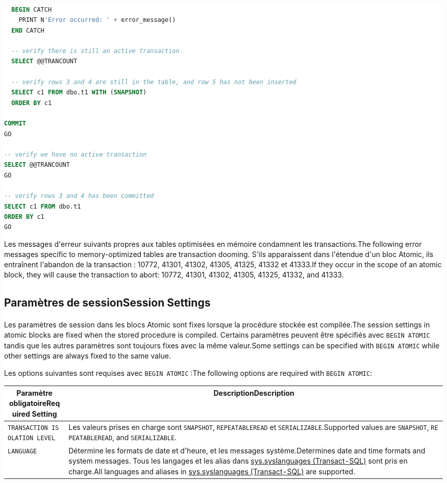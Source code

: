 ```sql  
  BEGIN CATCH  
    PRINT N'Error occurred: ' + error_message()  
  END CATCH  
  
  -- verify there is still an active transaction  
  SELECT @@TRANCOUNT  
  
  -- verify rows 3 and 4 are still in the table, and row 5 has not been inserted  
  SELECT c1 FROM dbo.t1 WITH (SNAPSHOT)   
  ORDER BY c1  
  
COMMIT  
GO  
  
-- verify we have no active transaction  
SELECT @@TRANCOUNT  
GO  
  
-- verify rows 3 and 4 has been committed  
SELECT c1 FROM dbo.t1  
ORDER BY c1  
GO  
```  
  
 <span data-ttu-id="8d98e-124">Les messages d'erreur suivants propres aux tables optimisées en mémoire condamnent les transactions.</span><span class="sxs-lookup"><span data-stu-id="8d98e-124">The following error messages specific to memory-optimized tables are transaction dooming.</span></span> <span data-ttu-id="8d98e-125">S'ils apparaissent dans l'étendue d'un bloc Atomic, ils entraînent l'abandon de la transaction : 10772, 41301, 41302, 41305, 41325, 41332 et 41333.</span><span class="sxs-lookup"><span data-stu-id="8d98e-125">If they occur in the scope of an atomic block, they will cause the transaction to abort: 10772, 41301, 41302, 41305, 41325, 41332, and 41333.</span></span>  
  
## <a name="session-settings"></a><span data-ttu-id="8d98e-126">Paramètres de session</span><span class="sxs-lookup"><span data-stu-id="8d98e-126">Session Settings</span></span>  
 <span data-ttu-id="8d98e-127">Les paramètres de session dans les blocs Atomic sont fixes lorsque la procédure stockée est compilée.</span><span class="sxs-lookup"><span data-stu-id="8d98e-127">The session settings in atomic blocks are fixed when the stored procedure is compiled.</span></span> <span data-ttu-id="8d98e-128">Certains paramètres peuvent être spécifiés avec `BEGIN ATOMIC` tandis que les autres paramètres sont toujours fixes avec la même valeur.</span><span class="sxs-lookup"><span data-stu-id="8d98e-128">Some settings can be specified with `BEGIN ATOMIC` while other settings are always fixed to the same value.</span></span>  
  
 <span data-ttu-id="8d98e-129">Les options suivantes sont requises avec `BEGIN ATOMIC` :</span><span class="sxs-lookup"><span data-stu-id="8d98e-129">The following options are required with `BEGIN ATOMIC`:</span></span>  
  
|<span data-ttu-id="8d98e-130">Paramètre obligatoire</span><span class="sxs-lookup"><span data-stu-id="8d98e-130">Required Setting</span></span>|<span data-ttu-id="8d98e-131">Description</span><span class="sxs-lookup"><span data-stu-id="8d98e-131">Description</span></span>|  
|----------------------|-----------------|  
|`TRANSACTION ISOLATION LEVEL`|<span data-ttu-id="8d98e-132">Les valeurs prises en charge sont `SNAPSHOT`, `REPEATABLEREAD` et `SERIALIZABLE`.</span><span class="sxs-lookup"><span data-stu-id="8d98e-132">Supported values are `SNAPSHOT`, `REPEATABLEREAD`, and `SERIALIZABLE`.</span></span>|  
|`LANGUAGE`|<span data-ttu-id="8d98e-133">Détermine les formats de date et d'heure, et les messages système.</span><span class="sxs-lookup"><span data-stu-id="8d98e-133">Determines date and time formats and system messages.</span></span> <span data-ttu-id="8d98e-134">Tous les langages et les alias dans [sys.syslanguages &#40;Transact-SQL&#41;](/sql/relational-databases/system-compatibility-views/sys-syslanguages-transact-sql) sont pris en charge.</span><span class="sxs-lookup"><span data-stu-id="8d98e-134">All languages and aliases in [sys.syslanguages &#40;Transact-SQL&#41;](/sql/relational-databases/system-compatibility-views/sys-syslanguages-transact-sql) are supported.</span></span>|  
  